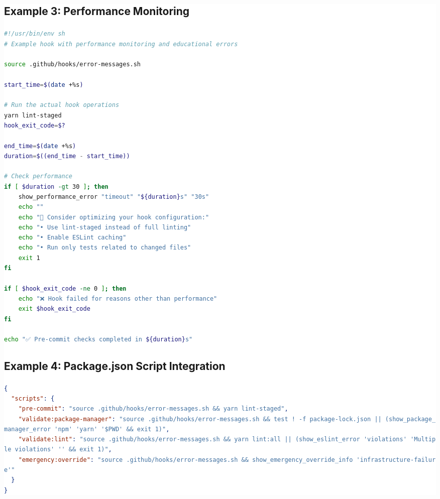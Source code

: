 ## Example 3: Performance Monitoring

```bash
#!/usr/bin/env sh
# Example hook with performance monitoring and educational errors

source .github/hooks/error-messages.sh

start_time=$(date +%s)

# Run the actual hook operations
yarn lint-staged
hook_exit_code=$?

end_time=$(date +%s)
duration=$((end_time - start_time))

# Check performance
if [ $duration -gt 30 ]; then
    show_performance_error "timeout" "${duration}s" "30s"
    echo ""
    echo "🔧 Consider optimizing your hook configuration:"
    echo "• Use lint-staged instead of full linting"
    echo "• Enable ESLint caching"
    echo "• Run only tests related to changed files"
    exit 1
fi

if [ $hook_exit_code -ne 0 ]; then
    echo "❌ Hook failed for reasons other than performance"
    exit $hook_exit_code
fi

echo "✅ Pre-commit checks completed in ${duration}s"
```

## Example 4: Package.json Script Integration

```json
{
  "scripts": {
    "pre-commit": "source .github/hooks/error-messages.sh && yarn lint-staged",
    "validate:package-manager": "source .github/hooks/error-messages.sh && test ! -f package-lock.json || (show_package_manager_error 'npm' 'yarn' '$PWD' && exit 1)",
    "validate:lint": "source .github/hooks/error-messages.sh && yarn lint:all || (show_eslint_error 'violations' 'Multiple violations' '' && exit 1)",
    "emergency:override": "source .github/hooks/error-messages.sh && show_emergency_override_info 'infrastructure-failure'"
  }
}
```

